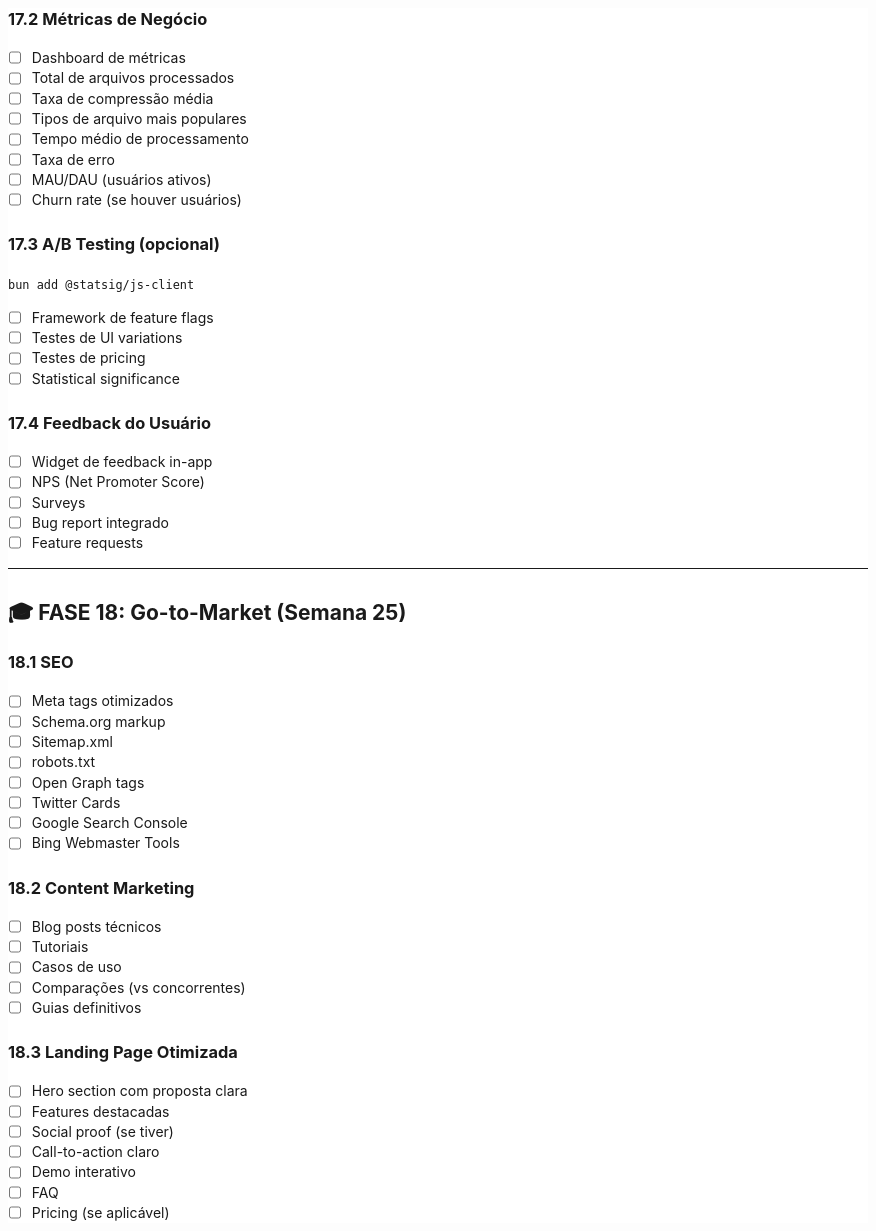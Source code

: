 ### **17.2 Métricas de Negócio**
- [ ] Dashboard de métricas
- [ ] Total de arquivos processados
- [ ] Taxa de compressão média
- [ ] Tipos de arquivo mais populares
- [ ] Tempo médio de processamento
- [ ] Taxa de erro
- [ ] MAU/DAU (usuários ativos)
- [ ] Churn rate (se houver usuários)

### **17.3 A/B Testing (opcional)**
```bash
bun add @statsig/js-client
```
- [ ] Framework de feature flags
- [ ] Testes de UI variations
- [ ] Testes de pricing
- [ ] Statistical significance

### **17.4 Feedback do Usuário**
- [ ] Widget de feedback in-app
- [ ] NPS (Net Promoter Score)
- [ ] Surveys
- [ ] Bug report integrado
- [ ] Feature requests

---

## 🎓 FASE 18: Go-to-Market (Semana 25)

### **18.1 SEO**
- [ ] Meta tags otimizados
- [ ] Schema.org markup
- [ ] Sitemap.xml
- [ ] robots.txt
- [ ] Open Graph tags
- [ ] Twitter Cards
- [ ] Google Search Console
- [ ] Bing Webmaster Tools

### **18.2 Content Marketing**
- [ ] Blog posts técnicos
- [ ] Tutoriais
- [ ] Casos de uso
- [ ] Comparações (vs concorrentes)
- [ ] Guias definitivos

### **18.3 Landing Page Otimizada**
- [ ] Hero section com proposta clara
- [ ] Features destacadas
- [ ] Social proof (se tiver)
- [ ] Call-to-action claro
- [ ] Demo interativo
- [ ] FAQ
- [ ] Pricing (se aplicável)
